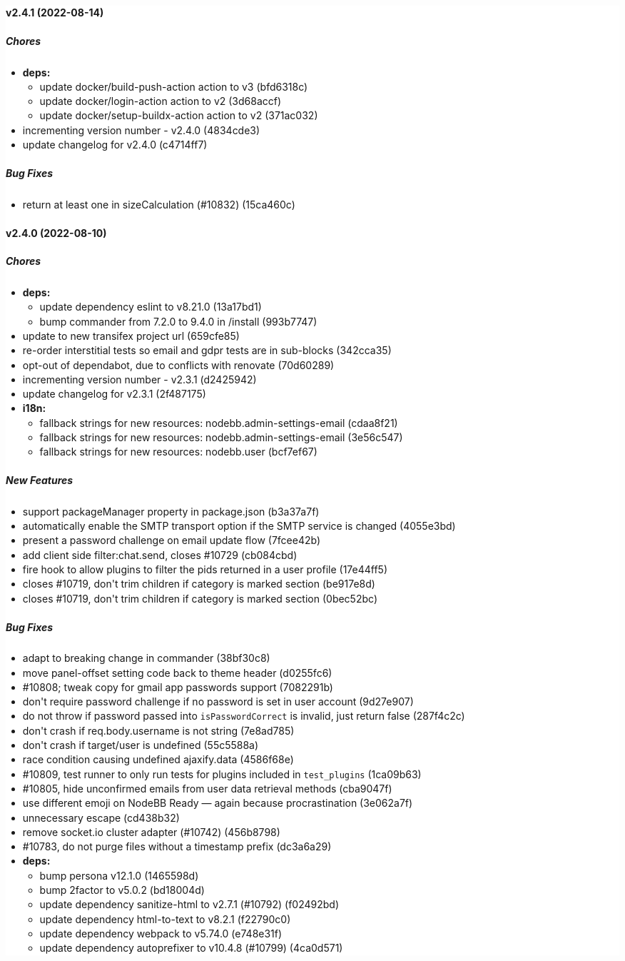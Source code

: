 #### v2.4.1 (2022-08-14)

##### Chores

-   **deps:**
    -   update docker/build-push-action action to v3 (bfd6318c)
    -   update docker/login-action action to v2 (3d68accf)
    -   update docker/setup-buildx-action action to v2 (371ac032)
-   incrementing version number - v2.4.0 (4834cde3)
-   update changelog for v2.4.0 (c4714ff7)

##### Bug Fixes

-   return at least one in sizeCalculation (#10832) (15ca460c)

#### v2.4.0 (2022-08-10)

##### Chores

-   **deps:**
    -   update dependency eslint to v8.21.0 (13a17bd1)
    -   bump commander from 7.2.0 to 9.4.0 in /install (993b7747)
-   update to new transifex project url (659cfe85)
-   re-order interstitial tests so email and gdpr tests are in sub-blocks (342cca35)
-   opt-out of dependabot, due to conflicts with renovate (70d60289)
-   incrementing version number - v2.3.1 (d2425942)
-   update changelog for v2.3.1 (2f487175)
-   **i18n:**
    -   fallback strings for new resources: nodebb.admin-settings-email (cdaa8f21)
    -   fallback strings for new resources: nodebb.admin-settings-email (3e56c547)
    -   fallback strings for new resources: nodebb.user (bcf7ef67)

##### New Features

-   support packageManager property in package.json (b3a37a7f)
-   automatically enable the SMTP transport option if the SMTP service is changed (4055e3bd)
-   present a password challenge on email update flow (7fcee42b)
-   add client side filter:chat.send, closes #10729 (cb084cbd)
-   fire hook to allow plugins to filter the pids returned in a user profile (17e44ff5)
-   closes #10719, don't trim children if category is marked section (be917e8d)
-   closes #10719, don't trim children if category is marked section (0bec52bc)

##### Bug Fixes

-   adapt to breaking change in commander (38bf30c8)
-   move panel-offset setting code back to theme header (d0255fc6)
-   #10808; tweak copy for gmail app passwords support (7082291b)
-   don't require password challenge if no password is set in user account (9d27e907)
-   do not throw if password passed into `isPasswordCorrect` is invalid, just return false (287f4c2c)
-   don't crash if req.body.username is not string (7e8ad785)
-   don't crash if target/user is undefined (55c5588a)
-   race condition causing undefined ajaxify.data (4586f68e)
-   #10809, test runner to only run tests for plugins included in `test_plugins` (1ca09b63)
-   #10805, hide unconfirmed emails from user data retrieval methods (cba9047f)
-   use different emoji on NodeBB Ready — again because procrastination (3e062a7f)
-   unnecessary escape (cd438b32)
-   remove socket.io cluster adapter (#10742) (456b8798)
-   #10783, do not purge files without a timestamp prefix (dc3a6a29)
-   **deps:**
    -   bump persona v12.1.0 (1465598d)
    -   bump 2factor to v5.0.2 (bd18004d)
    -   update dependency sanitize-html to v2.7.1 (#10792) (f02492bd)
    -   update dependency html-to-text to v8.2.1 (f22790c0)
    -   update dependency webpack to v5.74.0 (e748e31f)
    -   update dependency autoprefixer to v10.4.8 (#10799) (4ca0d571)
